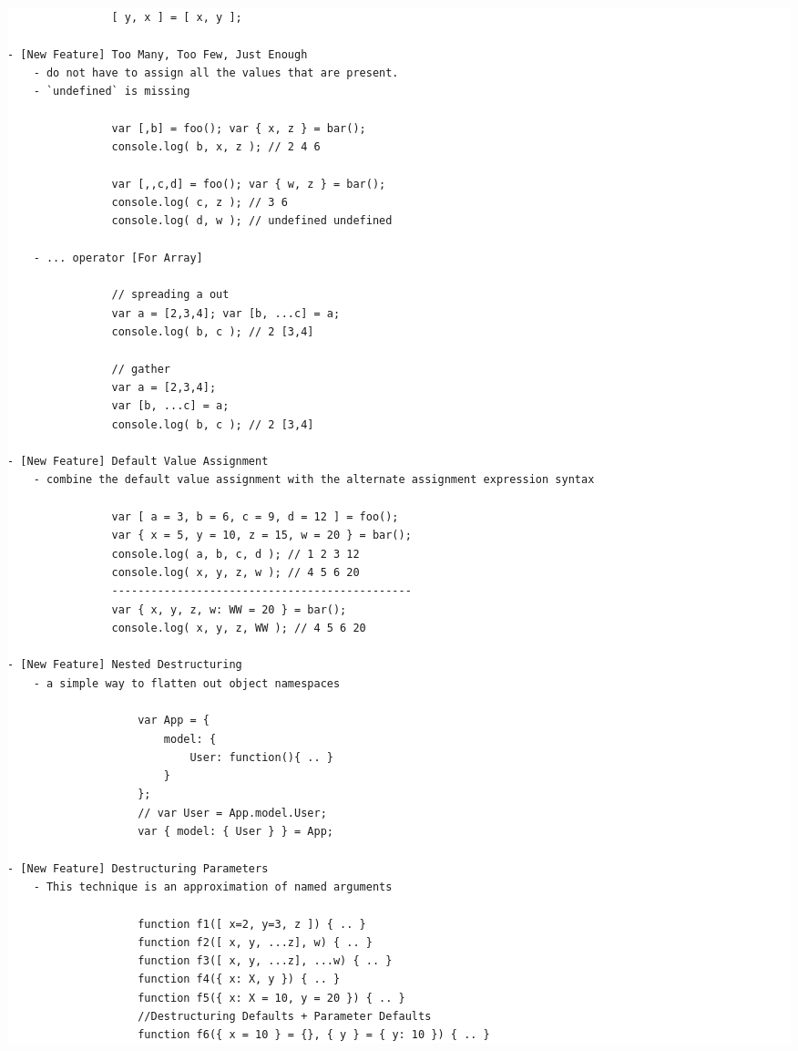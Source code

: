 					[ y, x ] = [ x, y ];

	- [New Feature] Too Many, Too Few, Just Enough
		- do not have to assign all the values that are present.
		- `undefined` is missing

					var [,b] = foo(); var { x, z } = bar();
					console.log( b, x, z ); // 2 4 6

					var [,,c,d] = foo(); var { w, z } = bar();
					console.log( c, z ); // 3 6
					console.log( d, w ); // undefined undefined

		- ... operator [For Array]

					// spreading a out
					var a = [2,3,4]; var [b, ...c] = a;
					console.log( b, c ); // 2 [3,4]

					// gather
					var a = [2,3,4];
					var [b, ...c] = a;
					console.log( b, c ); // 2 [3,4]

	- [New Feature] Default Value Assignment
		- combine the default value assignment with the alternate assignment expression syntax

					var [ a = 3, b = 6, c = 9, d = 12 ] = foo();
					var { x = 5, y = 10, z = 15, w = 20 } = bar();
					console.log( a, b, c, d ); // 1 2 3 12
					console.log( x, y, z, w ); // 4 5 6 20
					----------------------------------------------
					var { x, y, z, w: WW = 20 } = bar();
					console.log( x, y, z, WW ); // 4 5 6 20

	- [New Feature] Nested Destructuring
		- a simple way to flatten out object namespaces

						var App = {
							model: {
								User: function(){ .. }
							}
						};
						// var User = App.model.User;
						var { model: { User } } = App;

	- [New Feature] Destructuring Parameters
		- This technique is an approximation of named arguments

						function f1([ x=2, y=3, z ]) { .. }
						function f2([ x, y, ...z], w) { .. }
						function f3([ x, y, ...z], ...w) { .. }
						function f4({ x: X, y }) { .. }
						function f5({ x: X = 10, y = 20 }) { .. }
						//Destructuring Defaults + Parameter Defaults
						function f6({ x = 10 } = {}, { y } = { y: 10 }) { .. }
